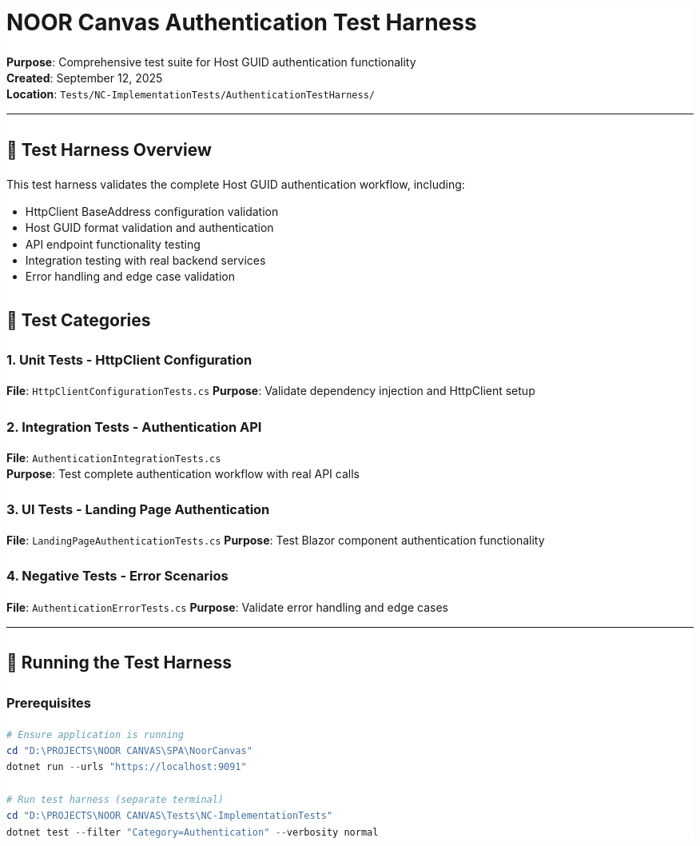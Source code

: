 # NOOR Canvas Authentication Test Harness

**Purpose**: Comprehensive test suite for Host GUID authentication functionality  
**Created**: September 12, 2025  
**Location**: `Tests/NC-ImplementationTests/AuthenticationTestHarness/`  

---

## 🎯 **Test Harness Overview**

This test harness validates the complete Host GUID authentication workflow, including:
- HttpClient BaseAddress configuration validation
- Host GUID format validation and authentication
- API endpoint functionality testing
- Integration testing with real backend services
- Error handling and edge case validation

## 🧪 **Test Categories**

### **1. Unit Tests - HttpClient Configuration**
**File**: `HttpClientConfigurationTests.cs`
**Purpose**: Validate dependency injection and HttpClient setup

### **2. Integration Tests - Authentication API**
**File**: `AuthenticationIntegrationTests.cs`  
**Purpose**: Test complete authentication workflow with real API calls

### **3. UI Tests - Landing Page Authentication**
**File**: `LandingPageAuthenticationTests.cs`
**Purpose**: Test Blazor component authentication functionality

### **4. Negative Tests - Error Scenarios**
**File**: `AuthenticationErrorTests.cs`
**Purpose**: Validate error handling and edge cases

---

## 🔧 **Running the Test Harness**

### **Prerequisites**
```powershell
# Ensure application is running
cd "D:\PROJECTS\NOOR CANVAS\SPA\NoorCanvas"
dotnet run --urls "https://localhost:9091"

# Run test harness (separate terminal)
cd "D:\PROJECTS\NOOR CANVAS\Tests\NC-ImplementationTests"
dotnet test --filter "Category=Authentication" --verbosity normal
```
